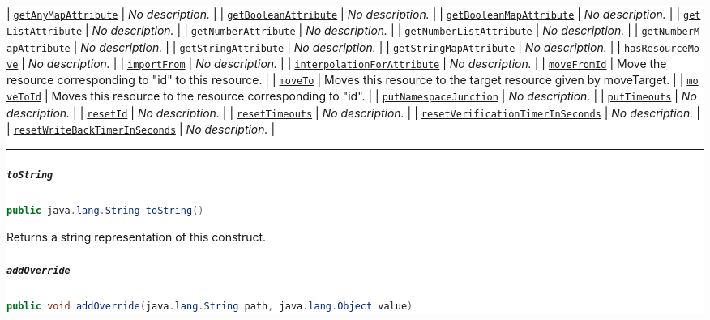 | <code><a href="#@cdktf/provider-azurerm.hpcCacheNfsTarget.HpcCacheNfsTarget.getAnyMapAttribute">getAnyMapAttribute</a></code> | *No description.* |
| <code><a href="#@cdktf/provider-azurerm.hpcCacheNfsTarget.HpcCacheNfsTarget.getBooleanAttribute">getBooleanAttribute</a></code> | *No description.* |
| <code><a href="#@cdktf/provider-azurerm.hpcCacheNfsTarget.HpcCacheNfsTarget.getBooleanMapAttribute">getBooleanMapAttribute</a></code> | *No description.* |
| <code><a href="#@cdktf/provider-azurerm.hpcCacheNfsTarget.HpcCacheNfsTarget.getListAttribute">getListAttribute</a></code> | *No description.* |
| <code><a href="#@cdktf/provider-azurerm.hpcCacheNfsTarget.HpcCacheNfsTarget.getNumberAttribute">getNumberAttribute</a></code> | *No description.* |
| <code><a href="#@cdktf/provider-azurerm.hpcCacheNfsTarget.HpcCacheNfsTarget.getNumberListAttribute">getNumberListAttribute</a></code> | *No description.* |
| <code><a href="#@cdktf/provider-azurerm.hpcCacheNfsTarget.HpcCacheNfsTarget.getNumberMapAttribute">getNumberMapAttribute</a></code> | *No description.* |
| <code><a href="#@cdktf/provider-azurerm.hpcCacheNfsTarget.HpcCacheNfsTarget.getStringAttribute">getStringAttribute</a></code> | *No description.* |
| <code><a href="#@cdktf/provider-azurerm.hpcCacheNfsTarget.HpcCacheNfsTarget.getStringMapAttribute">getStringMapAttribute</a></code> | *No description.* |
| <code><a href="#@cdktf/provider-azurerm.hpcCacheNfsTarget.HpcCacheNfsTarget.hasResourceMove">hasResourceMove</a></code> | *No description.* |
| <code><a href="#@cdktf/provider-azurerm.hpcCacheNfsTarget.HpcCacheNfsTarget.importFrom">importFrom</a></code> | *No description.* |
| <code><a href="#@cdktf/provider-azurerm.hpcCacheNfsTarget.HpcCacheNfsTarget.interpolationForAttribute">interpolationForAttribute</a></code> | *No description.* |
| <code><a href="#@cdktf/provider-azurerm.hpcCacheNfsTarget.HpcCacheNfsTarget.moveFromId">moveFromId</a></code> | Move the resource corresponding to "id" to this resource. |
| <code><a href="#@cdktf/provider-azurerm.hpcCacheNfsTarget.HpcCacheNfsTarget.moveTo">moveTo</a></code> | Moves this resource to the target resource given by moveTarget. |
| <code><a href="#@cdktf/provider-azurerm.hpcCacheNfsTarget.HpcCacheNfsTarget.moveToId">moveToId</a></code> | Moves this resource to the resource corresponding to "id". |
| <code><a href="#@cdktf/provider-azurerm.hpcCacheNfsTarget.HpcCacheNfsTarget.putNamespaceJunction">putNamespaceJunction</a></code> | *No description.* |
| <code><a href="#@cdktf/provider-azurerm.hpcCacheNfsTarget.HpcCacheNfsTarget.putTimeouts">putTimeouts</a></code> | *No description.* |
| <code><a href="#@cdktf/provider-azurerm.hpcCacheNfsTarget.HpcCacheNfsTarget.resetId">resetId</a></code> | *No description.* |
| <code><a href="#@cdktf/provider-azurerm.hpcCacheNfsTarget.HpcCacheNfsTarget.resetTimeouts">resetTimeouts</a></code> | *No description.* |
| <code><a href="#@cdktf/provider-azurerm.hpcCacheNfsTarget.HpcCacheNfsTarget.resetVerificationTimerInSeconds">resetVerificationTimerInSeconds</a></code> | *No description.* |
| <code><a href="#@cdktf/provider-azurerm.hpcCacheNfsTarget.HpcCacheNfsTarget.resetWriteBackTimerInSeconds">resetWriteBackTimerInSeconds</a></code> | *No description.* |

---

##### `toString` <a name="toString" id="@cdktf/provider-azurerm.hpcCacheNfsTarget.HpcCacheNfsTarget.toString"></a>

```java
public java.lang.String toString()
```

Returns a string representation of this construct.

##### `addOverride` <a name="addOverride" id="@cdktf/provider-azurerm.hpcCacheNfsTarget.HpcCacheNfsTarget.addOverride"></a>

```java
public void addOverride(java.lang.String path, java.lang.Object value)
```
